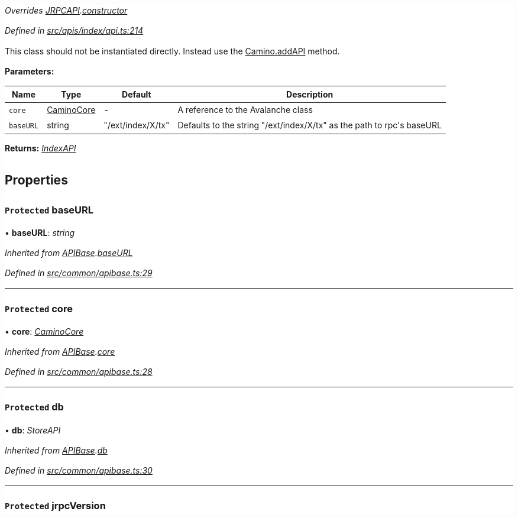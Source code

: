 *Overrides [JRPCAPI](common_jrpcapi.jrpcapi.md).[constructor](common_jrpcapi.jrpcapi.md#constructor)*

*Defined in [src/apis/index/api.ts:214](https://github.com/chain4travel/caminojs/blob/ca67b81/src/apis/index/api.ts#L214)*

This class should not be instantiated directly. Instead use the [Camino.addAPI](camino.camino-1.md#addapi) method.

**Parameters:**

Name | Type | Default | Description |
------ | ------ | ------ | ------ |
`core` | [CaminoCore](caminocore.caminocore-1.md) | - | A reference to the Avalanche class |
`baseURL` | string | "/ext/index/X/tx" | Defaults to the string "/ext/index/X/tx" as the path to rpc's baseURL  |

**Returns:** *[IndexAPI](api_index.indexapi.md)*

## Properties

### `Protected` baseURL

• **baseURL**: *string*

*Inherited from [APIBase](common_apibase.apibase.md).[baseURL](common_apibase.apibase.md#protected-baseurl)*

*Defined in [src/common/apibase.ts:29](https://github.com/chain4travel/caminojs/blob/ca67b81/src/common/apibase.ts#L29)*

___

### `Protected` core

• **core**: *[CaminoCore](caminocore.caminocore-1.md)*

*Inherited from [APIBase](common_apibase.apibase.md).[core](common_apibase.apibase.md#protected-core)*

*Defined in [src/common/apibase.ts:28](https://github.com/chain4travel/caminojs/blob/ca67b81/src/common/apibase.ts#L28)*

___

### `Protected` db

• **db**: *StoreAPI*

*Inherited from [APIBase](common_apibase.apibase.md).[db](common_apibase.apibase.md#protected-db)*

*Defined in [src/common/apibase.ts:30](https://github.com/chain4travel/caminojs/blob/ca67b81/src/common/apibase.ts#L30)*

___

### `Protected` jrpcVersion
